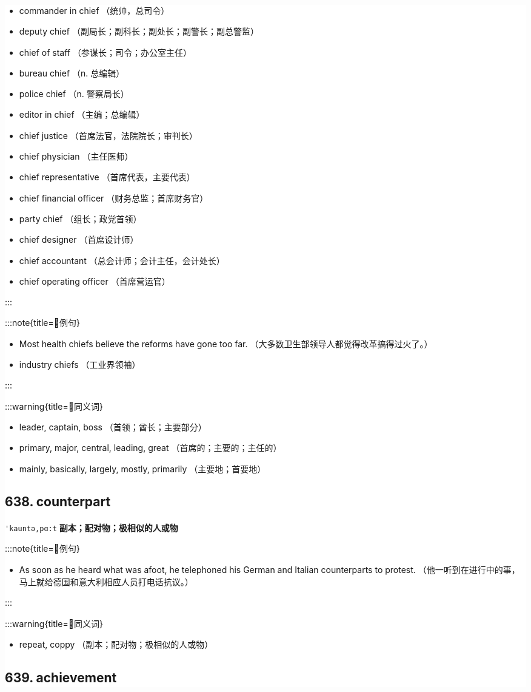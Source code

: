 - commander in chief （统帅，总司令）

- deputy chief （副局长；副科长；副处长；副警长；副总警监）

- chief of staff （参谋长；司令；办公室主任）

- bureau chief （n. 总编辑）

- police chief （n. 警察局长）

- editor in chief （主编；总编辑）

- chief justice （首席法官，法院院长；审判长）

- chief physician （主任医师）

- chief representative （首席代表，主要代表）

- chief financial officer （财务总监；首席财务官）

- party chief （组长；政党首领）

- chief designer （首席设计师）

- chief accountant （总会计师；会计主任，会计处长）

- chief operating officer （首席营运官）

:::

:::note{title=🎤例句}

- Most health chiefs believe the reforms have gone too far. （大多数卫生部领导人都觉得改革搞得过火了。）

- industry chiefs （工业界领袖）

:::

:::warning{title=🤔同义词}

- leader, captain, boss （首领；酋长；主要部分）

- primary, major, central, leading, great （首席的；主要的；主任的）

- mainly, basically, largely, mostly, primarily （主要地；首要地）


## 638. counterpart

`'kauntə,pɑ:t`  **副本；配对物；极相似的人或物**

:::note{title=🎤例句}

- As soon as he heard what was afoot, he telephoned his German and Italian counterparts to protest. （他一听到在进行中的事，马上就给德国和意大利相应人员打电话抗议。）

:::

:::warning{title=🤔同义词}

- repeat, coppy （副本；配对物；极相似的人或物）


## 639. achievement
